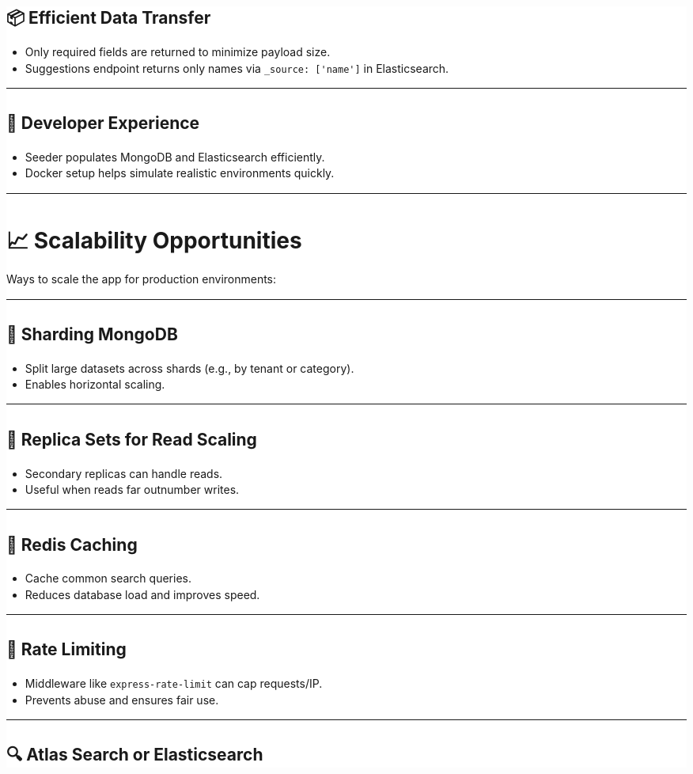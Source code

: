 ## 📦 Efficient Data Transfer

-   Only required fields are returned to minimize payload size.
-   Suggestions endpoint returns only names via `_source: ['name']` in Elasticsearch.

---

## 🧪 Developer Experience

-   Seeder populates MongoDB and Elasticsearch efficiently.
-   Docker setup helps simulate realistic environments quickly.

---

# 📈 Scalability Opportunities

Ways to scale the app for production environments:

---

## 🧩 Sharding MongoDB

-   Split large datasets across shards (e.g., by tenant or category).
-   Enables horizontal scaling.

---

## 🔁 Replica Sets for Read Scaling

-   Secondary replicas can handle reads.
-   Useful when reads far outnumber writes.

---

## 🧠 Redis Caching

-   Cache common search queries.
-   Reduces database load and improves speed.

---

## 🚫 Rate Limiting

-   Middleware like `express-rate-limit` can cap requests/IP.
-   Prevents abuse and ensures fair use.

---

## 🔍 Atlas Search or Elasticsearch
